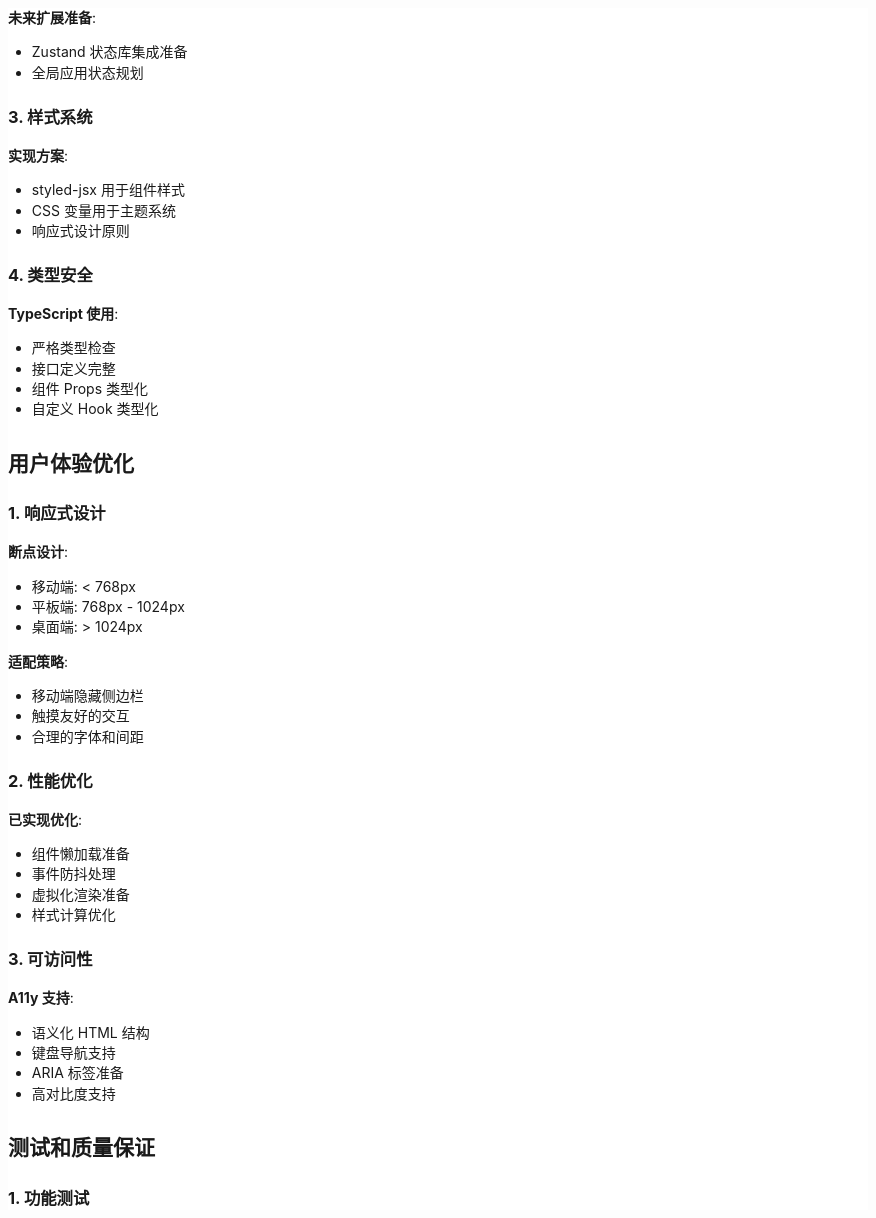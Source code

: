 **未来扩展准备**:
- Zustand 状态库集成准备
- 全局应用状态规划

### 3. 样式系统

**实现方案**:
- styled-jsx 用于组件样式
- CSS 变量用于主题系统
- 响应式设计原则

### 4. 类型安全

**TypeScript 使用**:
- 严格类型检查
- 接口定义完整
- 组件 Props 类型化
- 自定义 Hook 类型化

## 用户体验优化

### 1. 响应式设计

**断点设计**:
- 移动端: < 768px
- 平板端: 768px - 1024px  
- 桌面端: > 1024px

**适配策略**:
- 移动端隐藏侧边栏
- 触摸友好的交互
- 合理的字体和间距

### 2. 性能优化

**已实现优化**:
- 组件懒加载准备
- 事件防抖处理
- 虚拟化渲染准备
- 样式计算优化

### 3. 可访问性

**A11y 支持**:
- 语义化 HTML 结构
- 键盘导航支持
- ARIA 标签准备
- 高对比度支持

## 测试和质量保证

### 1. 功能测试
